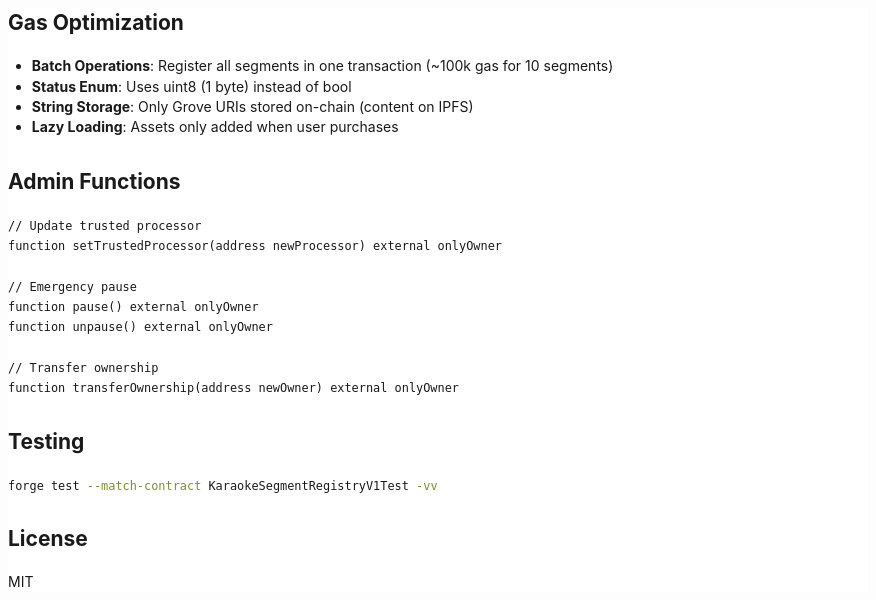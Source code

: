 ## Gas Optimization

- **Batch Operations**: Register all segments in one transaction (~100k gas for 10 segments)
- **Status Enum**: Uses uint8 (1 byte) instead of bool
- **String Storage**: Only Grove URIs stored on-chain (content on IPFS)
- **Lazy Loading**: Assets only added when user purchases

## Admin Functions

```solidity
// Update trusted processor
function setTrustedProcessor(address newProcessor) external onlyOwner

// Emergency pause
function pause() external onlyOwner
function unpause() external onlyOwner

// Transfer ownership
function transferOwnership(address newOwner) external onlyOwner
```

## Testing

```bash
forge test --match-contract KaraokeSegmentRegistryV1Test -vv
```

## License

MIT
